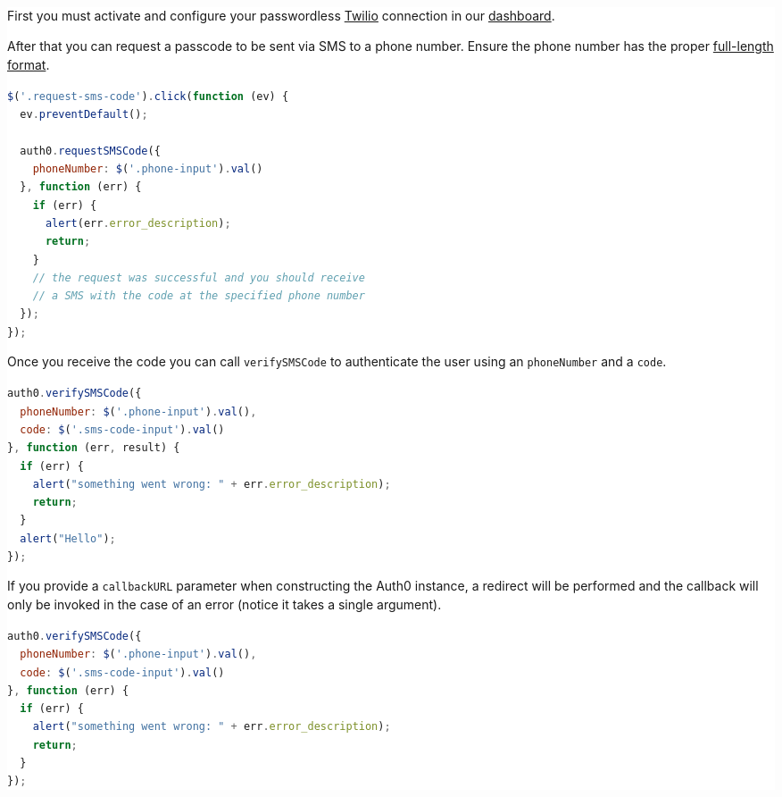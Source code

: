 First you must activate and configure your passwordless [Twilio](https://twilio.com) connection in our [dashboard](https://manage.auth0.com/#/connections/passwordless).

After that you can request a passcode to be sent via SMS to a phone number. Ensure the phone number has the proper [full-length format](https://www.twilio.com/help/faq/phone-numbers/how-do-i-format-phone-numbers-to-work-internationally).


```js
$('.request-sms-code').click(function (ev) {
  ev.preventDefault();

  auth0.requestSMSCode({
    phoneNumber: $('.phone-input').val()
  }, function (err) {
    if (err) {
      alert(err.error_description);
      return;
    }
    // the request was successful and you should receive
    // a SMS with the code at the specified phone number
  });
});
```

Once you receive the code you can call `verifySMSCode` to authenticate the user using an `phoneNumber` and a `code`.

```js
auth0.verifySMSCode({
  phoneNumber: $('.phone-input').val(),
  code: $('.sms-code-input').val()
}, function (err, result) {
  if (err) {
    alert("something went wrong: " + err.error_description);
    return;
  }
  alert("Hello");
});
```

If you provide a `callbackURL` parameter when constructing the Auth0 instance, a redirect will be performed and the callback will only be invoked in the case of an error (notice it takes a single argument).

```js
auth0.verifySMSCode({
  phoneNumber: $('.phone-input').val(),
  code: $('.sms-code-input').val()
}, function (err) {
  if (err) {
    alert("something went wrong: " + err.error_description);
    return;
  }
});
```
